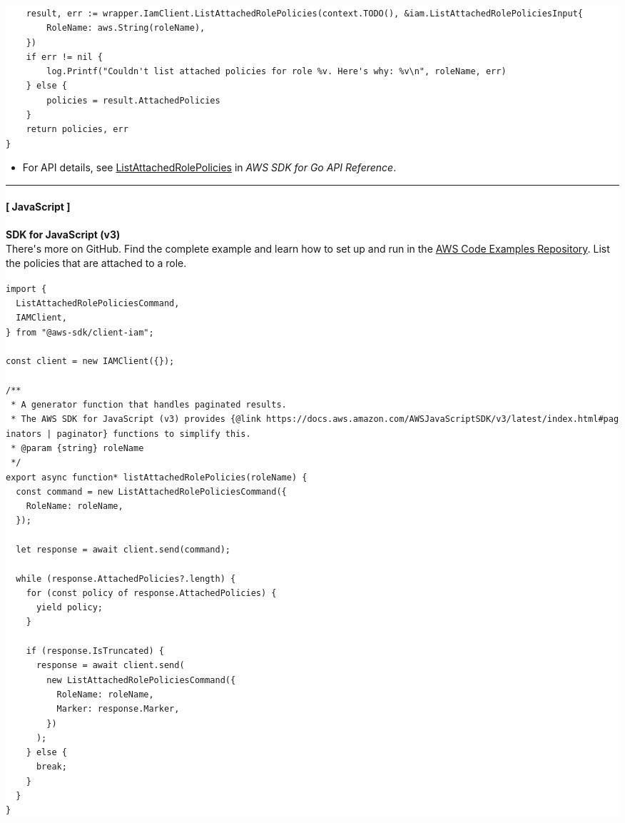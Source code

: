 ```
	result, err := wrapper.IamClient.ListAttachedRolePolicies(context.TODO(), &iam.ListAttachedRolePoliciesInput{
		RoleName: aws.String(roleName),
	})
	if err != nil {
		log.Printf("Couldn't list attached policies for role %v. Here's why: %v\n", roleName, err)
	} else {
		policies = result.AttachedPolicies
	}
	return policies, err
}
```
+  For API details, see [ListAttachedRolePolicies](https://pkg.go.dev/github.com/aws/aws-sdk-go-v2/service/iam#Client.ListAttachedRolePolicies) in *AWS SDK for Go API Reference*\. 

------
#### [ JavaScript ]

**SDK for JavaScript \(v3\)**  
 There's more on GitHub\. Find the complete example and learn how to set up and run in the [AWS Code Examples Repository](https://github.com/awsdocs/aws-doc-sdk-examples/tree/main/javascriptv3/example_code/iam#code-examples)\. 
List the policies that are attached to a role\.  

```
import {
  ListAttachedRolePoliciesCommand,
  IAMClient,
} from "@aws-sdk/client-iam";

const client = new IAMClient({});

/**
 * A generator function that handles paginated results.
 * The AWS SDK for JavaScript (v3) provides {@link https://docs.aws.amazon.com/AWSJavaScriptSDK/v3/latest/index.html#paginators | paginator} functions to simplify this.
 * @param {string} roleName
 */
export async function* listAttachedRolePolicies(roleName) {
  const command = new ListAttachedRolePoliciesCommand({
    RoleName: roleName,
  });

  let response = await client.send(command);

  while (response.AttachedPolicies?.length) {
    for (const policy of response.AttachedPolicies) {
      yield policy;
    }

    if (response.IsTruncated) {
      response = await client.send(
        new ListAttachedRolePoliciesCommand({
          RoleName: roleName,
          Marker: response.Marker,
        })
      );
    } else {
      break;
    }
  }
}
```